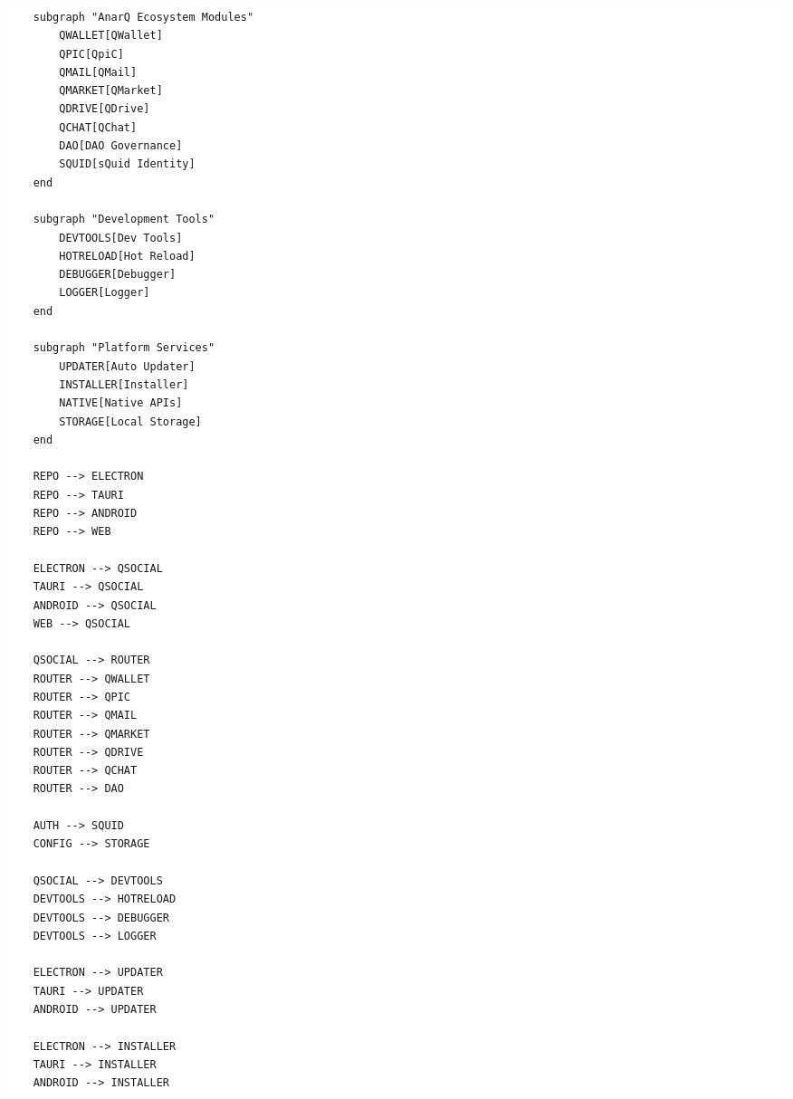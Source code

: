 ```mermaid
    subgraph "AnarQ Ecosystem Modules"
        QWALLET[QWallet]
        QPIC[QpiC]
        QMAIL[QMail]
        QMARKET[QMarket]
        QDRIVE[QDrive]
        QCHAT[QChat]
        DAO[DAO Governance]
        SQUID[sQuid Identity]
    end
    
    subgraph "Development Tools"
        DEVTOOLS[Dev Tools]
        HOTRELOAD[Hot Reload]
        DEBUGGER[Debugger]
        LOGGER[Logger]
    end
    
    subgraph "Platform Services"
        UPDATER[Auto Updater]
        INSTALLER[Installer]
        NATIVE[Native APIs]
        STORAGE[Local Storage]
    end
    
    REPO --> ELECTRON
    REPO --> TAURI
    REPO --> ANDROID
    REPO --> WEB
    
    ELECTRON --> QSOCIAL
    TAURI --> QSOCIAL
    ANDROID --> QSOCIAL
    WEB --> QSOCIAL
    
    QSOCIAL --> ROUTER
    ROUTER --> QWALLET
    ROUTER --> QPIC
    ROUTER --> QMAIL
    ROUTER --> QMARKET
    ROUTER --> QDRIVE
    ROUTER --> QCHAT
    ROUTER --> DAO
    
    AUTH --> SQUID
    CONFIG --> STORAGE
    
    QSOCIAL --> DEVTOOLS
    DEVTOOLS --> HOTRELOAD
    DEVTOOLS --> DEBUGGER
    DEVTOOLS --> LOGGER
    
    ELECTRON --> UPDATER
    TAURI --> UPDATER
    ANDROID --> UPDATER
    
    ELECTRON --> INSTALLER
    TAURI --> INSTALLER
    ANDROID --> INSTALLER
```
